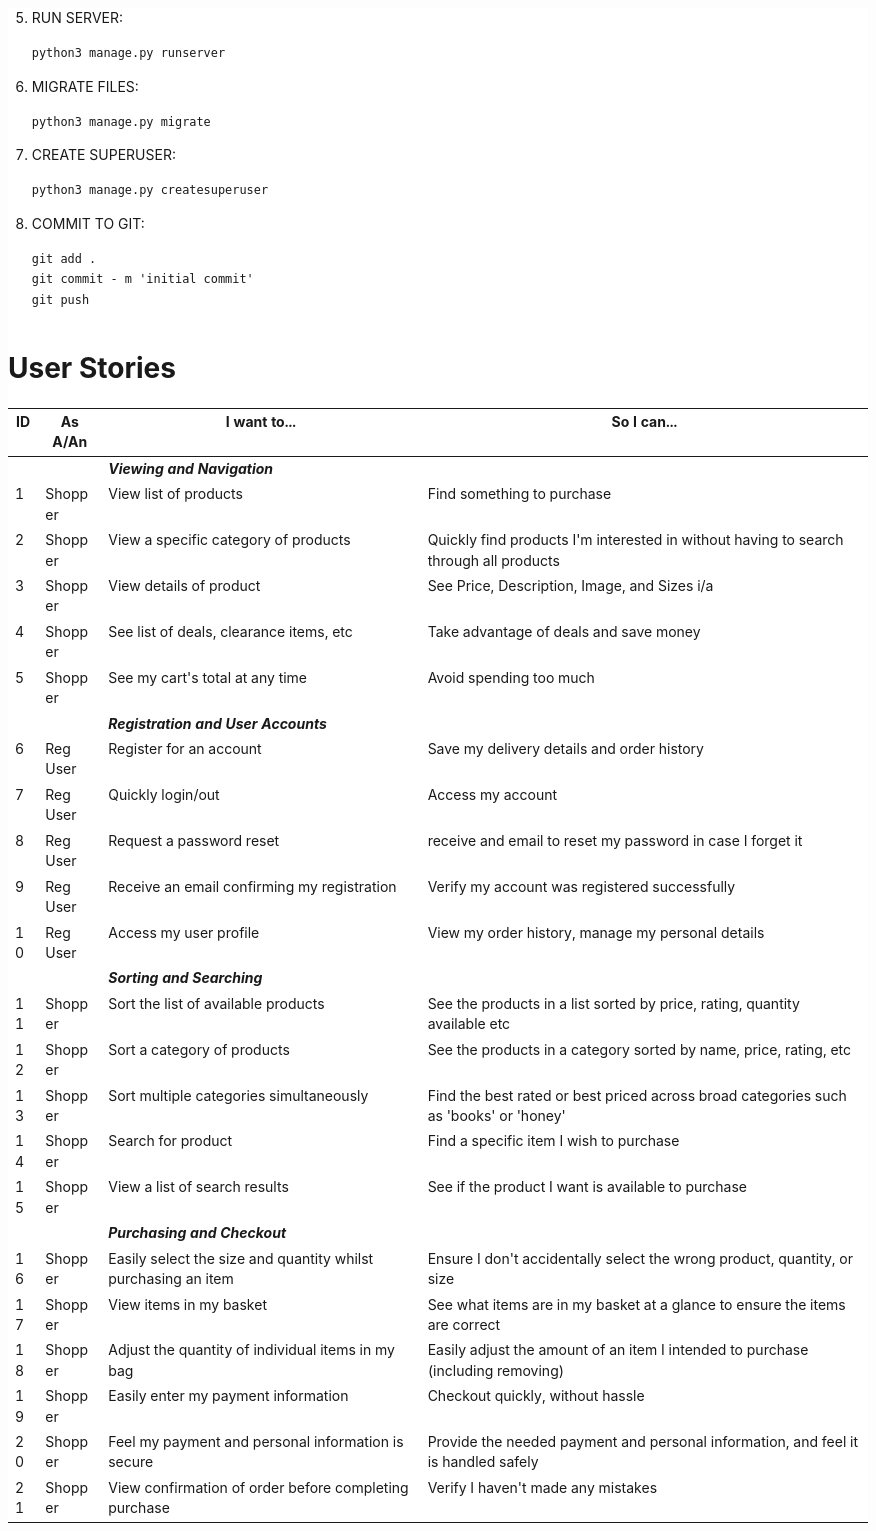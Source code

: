 5. RUN SERVER:

	`python3 manage.py runserver`

6. MIGRATE FILES:

	`python3 manage.py migrate`

7. CREATE SUPERUSER:

	`python3 manage.py createsuperuser`

8. COMMIT TO GIT:

	```
	git add . 
	git commit - m 'initial commit'
	git push
	```
# User Stories

| ID  | As A/An    | I want to...                                                      | So I can...                                                                           |
| --- | ---------- | ----------------------------------------------------------------- | ------------------------------------------------------------------------------------- |
|     |            | **_Viewing and Navigation_**                                      |                                                                                       |
| 1   | Shopper    | View list of products                                             | Find something to purchase                                                            |
| 2 	| Shopper | View a specific category of products 	| Quickly find products I'm interested in without having to search through all products |
| 3   | Shopper    | View details of product                                           | See Price, Description, Image, and Sizes i/a                                          |
| 4   | Shopper    | See list of deals, clearance items, etc                           | Take advantage of deals and save money                                                |
| 5   | Shopper    | See my cart's total at any time                                   | Avoid spending too much                                                               |
|     |            | **_Registration and User Accounts_**                              |                                                                                       |
| 6   | Reg User   | Register for an account                                           | Save my delivery details and order history                                            |
| 7   | Reg User   | Quickly login/out                                                 | Access my account                                                                     |
| 8   | Reg User   | Request a password reset                                          | receive and email to reset my password in case I forget it                            |
| 9   | Reg User   | Receive an email confirming my registration                       | Verify my account was registered successfully                                         |
| 10   | Reg User   | Access my user profile                                            | View my order history, manage my personal details                                     |
|     |            | **_Sorting and Searching_**                                       |                                                                                       |
| 11  | Shopper    | Sort the list of available products                               | See the products in a list sorted by price, rating, quantity available etc            |
| 12  | Shopper    | Sort a category of products                                       | See the products in a category sorted by name, price, rating, etc                     |
| 13  | Shopper    | Sort multiple categories simultaneously                           | Find the best rated or best priced across broad categories such as 'books' or 'honey' |
| 14  | Shopper    | Search for product                                                | Find a specific item I wish to purchase                                               |
| 15  | Shopper    | View a list of search results                                     | See if the product I want is available to purchase                                    |
|     |            | **_Purchasing and Checkout_**                                     |                                                                                       |
| 16  | Shopper    | Easily select the size and quantity whilst purchasing an item     | Ensure I don't accidentally select the wrong product, quantity, or size               |
| 17  | Shopper    | View items in my basket                                           | See what items are in my basket at a glance to ensure the items are correct           |
| 18  | Shopper    | Adjust the quantity of individual items in my bag                 | Easily adjust the amount of an item I intended to purchase (including removing)       |
| 19  | Shopper    | Easily enter my payment information                               | Checkout quickly, without hassle                                                      |
| 20  | Shopper    | Feel my payment and personal information is secure                | Provide the needed payment and personal information, and feel it is handled safely    |
| 21  | Shopper    | View confirmation of order before completing purchase             | Verify I haven't made any mistakes                                                    |